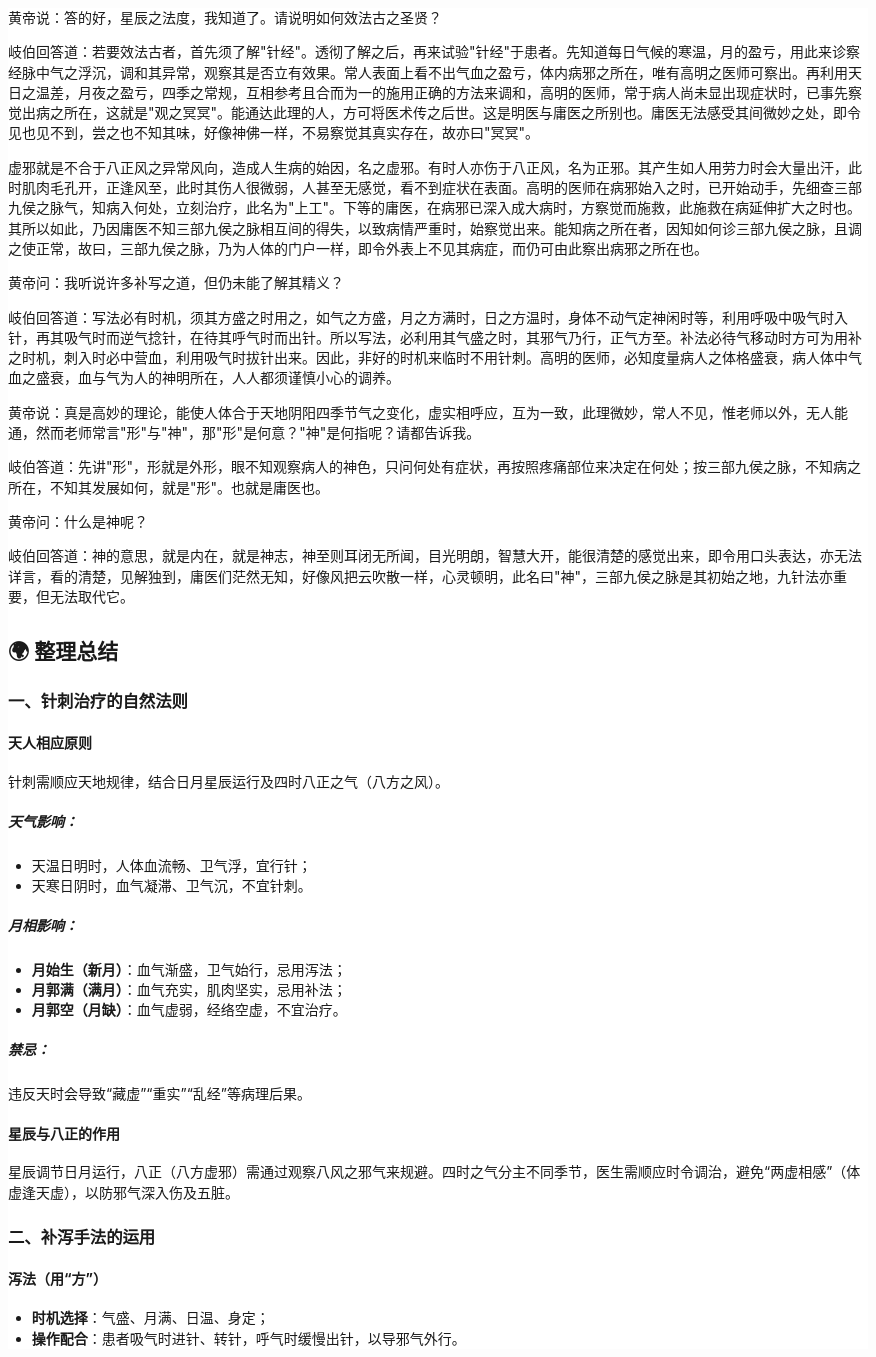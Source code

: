 黄帝说：答的好，星辰之法度，我知道了。请说明如何效法古之圣贤？

岐伯回答道：若要效法古者，首先须了解"针经"。透彻了解之后，再来试验"针经"于患者。先知道每日气候的寒温，月的盈亏，用此来诊察经脉中气之浮沉，调和其异常，观察其是否立有效果。常人表面上看不出气血之盈亏，体内病邪之所在，唯有高明之医师可察出。再利用天日之温差，月夜之盈亏，四季之常规，互相参考且合而为一的施用正确的方法来调和，高明的医师，常于病人尚未显出现症状时，已事先察觉出病之所在，这就是"观之冥冥"。能通达此理的人，方可将医术传之后世。这是明医与庸医之所别也。庸医无法感受其间微妙之处，即令见也见不到，尝之也不知其味，好像神佛一样，不易察觉其真实存在，故亦曰"冥冥"。

虚邪就是不合于八正风之异常风向，造成人生病的始因，名之虚邪。有时人亦伤于八正风，名为正邪。其产生如人用劳力时会大量出汗，此时肌肉毛孔开，正逢风至，此时其伤人很微弱，人甚至无感觉，看不到症状在表面。高明的医师在病邪始入之时，已开始动手，先细查三部九侯之脉气，知病入何处，立刻治疗，此名为"上工"。下等的庸医，在病邪已深入成大病时，方察觉而施救，此施救在病延伸扩大之时也。其所以如此，乃因庸医不知三部九侯之脉相互间的得失，以致病情严重时，始察觉出来。能知病之所在者，因知如何诊三部九侯之脉，且调之使正常，故曰，三部九侯之脉，乃为人体的门户一样，即令外表上不见其病症，而仍可由此察出病邪之所在也。

黄帝问：我听说许多补写之道，但仍未能了解其精义？

岐伯回答道：写法必有时机，须其方盛之时用之，如气之方盛，月之方满时，日之方温时，身体不动气定神闲时等，利用呼吸中吸气时入针，再其吸气时而逆气捻针，在待其呼气时而出针。所以写法，必利用其气盛之时，其邪气乃行，正气方至。补法必待气移动时方可为用补之时机，刺入时必中营血，利用吸气时拔针出来。因此，非好的时机来临时不用针刺。高明的医师，必知度量病人之体格盛衰，病人体中气血之盛衰，血与气为人的神明所在，人人都须谨慎小心的调养。

黄帝说：真是高妙的理论，能使人体合于天地阴阳四季节气之变化，虚实相呼应，互为一致，此理微妙，常人不见，惟老师以外，无人能通，然而老师常言"形"与"神"，那"形"是何意？"神"是何指呢？请都告诉我。

岐伯答道：先讲"形"，形就是外形，眼不知观察病人的神色，只问何处有症状，再按照疼痛部位来决定在何处；按三部九侯之脉，不知病之所在，不知其发展如何，就是"形"。也就是庸医也。

黄帝问：什么是神呢？

岐伯回答道：神的意思，就是内在，就是神志，神至则耳闭无所闻，目光明朗，智慧大开，能很清楚的感觉出来，即令用口头表达，亦无法详言，看的清楚，见解独到，庸医们茫然无知，好像风把云吹散一样，心灵顿明，此名曰"神"，三部九侯之脉是其初始之地，九针法亦重要，但无法取代它。

## 🌍 整理总结

### 一、针刺治疗的自然法则

#### 天人相应原则

针刺需顺应天地规律，结合日月星辰运行及四时八正之气（八方之风）。

##### 天气影响：

- 天温日明时，人体血流畅、卫气浮，宜行针；
- 天寒日阴时，血气凝滞、卫气沉，不宜针刺。

##### 月相影响：

- **月始生（新月）**：血气渐盛，卫气始行，忌用泻法；
- **月郭满（满月）**：血气充实，肌肉坚实，忌用补法；
- **月郭空（月缺）**：血气虚弱，经络空虚，不宜治疗。

##### 禁忌：

违反天时会导致“藏虚”“重实”“乱经”等病理后果。

#### 星辰与八正的作用

星辰调节日月运行，八正（八方虚邪）需通过观察八风之邪气来规避。四时之气分主不同季节，医生需顺应时令调治，避免“两虚相感”（体虚逢天虚），以防邪气深入伤及五脏。

### 二、补泻手法的运用

#### 泻法（用“方”）

- **时机选择**：气盛、月满、日温、身定；
- **操作配合**：患者吸气时进针、转针，呼气时缓慢出针，以导邪气外行。
